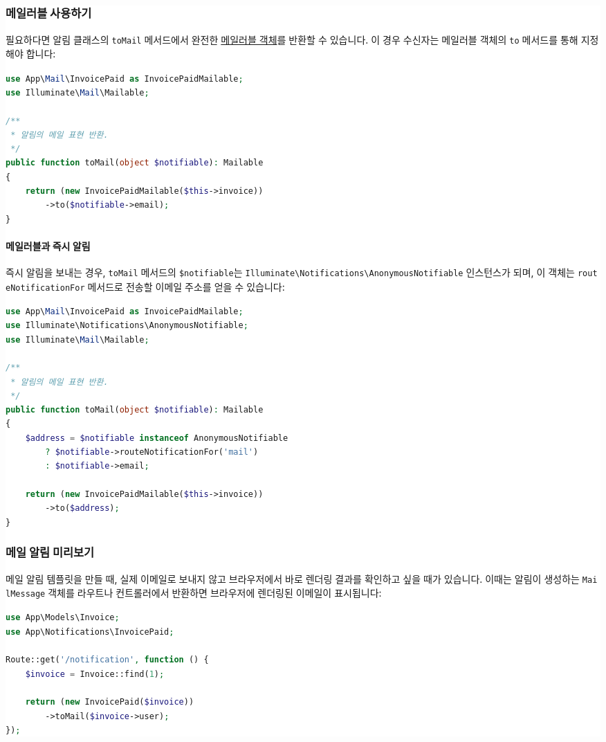 <a name="using-mailables"></a>
### 메일러블 사용하기

필요하다면 알림 클래스의 `toMail` 메서드에서 완전한 [메일러블 객체](/docs/master/mail)를 반환할 수 있습니다. 이 경우 수신자는 메일러블 객체의 `to` 메서드를 통해 지정해야 합니다:

```php
use App\Mail\InvoicePaid as InvoicePaidMailable;
use Illuminate\Mail\Mailable;

/**
 * 알림의 메일 표현 반환.
 */
public function toMail(object $notifiable): Mailable
{
    return (new InvoicePaidMailable($this->invoice))
        ->to($notifiable->email);
}
```

<a name="mailables-and-on-demand-notifications"></a>
#### 메일러블과 즉시 알림

즉시 알림을 보내는 경우, `toMail` 메서드의 `$notifiable`는 `Illuminate\Notifications\AnonymousNotifiable` 인스턴스가 되며, 이 객체는 `routeNotificationFor` 메서드로 전송할 이메일 주소를 얻을 수 있습니다:

```php
use App\Mail\InvoicePaid as InvoicePaidMailable;
use Illuminate\Notifications\AnonymousNotifiable;
use Illuminate\Mail\Mailable;

/**
 * 알림의 메일 표현 반환.
 */
public function toMail(object $notifiable): Mailable
{
    $address = $notifiable instanceof AnonymousNotifiable
        ? $notifiable->routeNotificationFor('mail')
        : $notifiable->email;

    return (new InvoicePaidMailable($this->invoice))
        ->to($address);
}
```

<a name="previewing-mail-notifications"></a>
### 메일 알림 미리보기

메일 알림 템플릿을 만들 때, 실제 이메일로 보내지 않고 브라우저에서 바로 렌더링 결과를 확인하고 싶을 때가 있습니다. 이때는 알림이 생성하는 `MailMessage` 객체를 라우트나 컨트롤러에서 반환하면 브라우저에 렌더링된 이메일이 표시됩니다:

```php
use App\Models\Invoice;
use App\Notifications\InvoicePaid;

Route::get('/notification', function () {
    $invoice = Invoice::find(1);

    return (new InvoicePaid($invoice))
        ->toMail($invoice->user);
});
```
